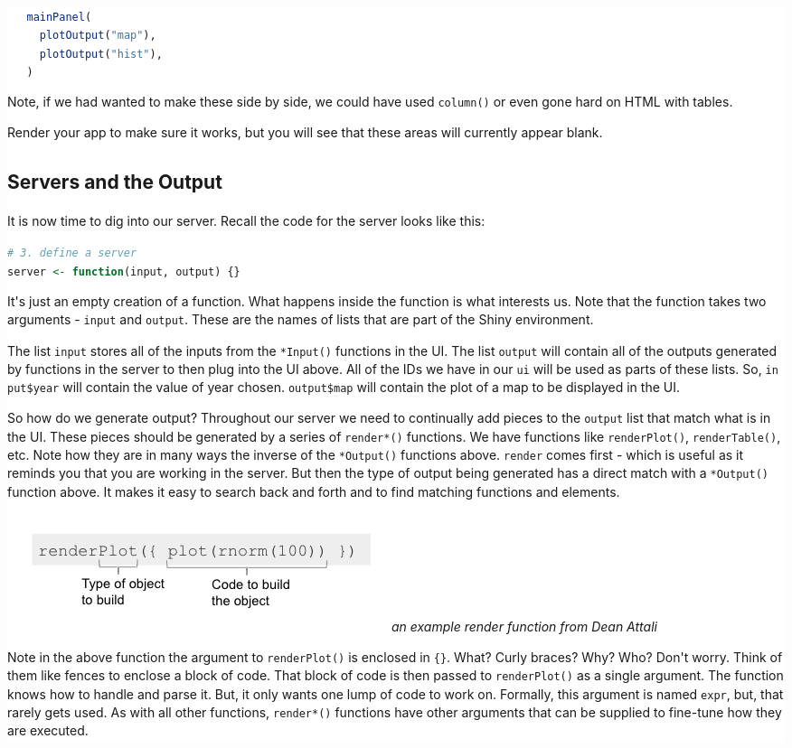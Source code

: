 
```r
   mainPanel(
     plotOutput("map"),
     plotOutput("hist"),
   )
```

Note, if we had wanted to make these side by side, we could have used `column()`
or even gone hard on HTML with tables.

Render your app to make sure it works, but you will see that these areas will 
currently appear blank.


## Servers and the Output

It is now time to dig into our server. Recall the code for the server looks like
this:


```r
# 3. define a server
server <- function(input, output) {}
```

It's just an empty creation of a function. What happens inside the function is
what interests us. Note that the function takes two arguments - `input` and 
`output`. These are the names of lists that are part of the Shiny environment.

The list `input` stores all of the inputs from the `*Input()` functions in the UI.
The list `output` will contain all of the outputs generated by functions in the
server to then plug into the UI above. All of the IDs we have in our `ui` will 
be used as parts of these lists. So, `input$year` will contain the value of year
chosen. `output$map` will contain the plot of a map to be displayed in the UI.

So how do we generate output? Throughout our server we need to continually add
pieces to the `output` list that match what is in the UI. These pieces should 
be generated by a series of `render*()` functions. We have functions like 
`renderPlot()`, `renderTable()`, etc. Note how they are in many ways the inverse
of the `*Output()` functions above. `render` comes first - which is useful as it
reminds you that you are working in the server. But then the type of output being
generated has a direct match with a `*Output()` function above. It makes it 
easy to search back and forth and to find matching functions and elements.

![an example render function](fig/render.png)
*an example render function from Dean Attali*


Note in the above function the argument to `renderPlot()` is enclosed in `{}`.
What? Curly braces? Why? Who? Don't worry. Think of them like fences to enclose
a block of code. That block of code is then passed to `renderPlot()` as a single
argument. The function knows how to handle and parse it. But, it only wants one
lump of code to work on. Formally, this argument is named `expr`, but, that 
rarely gets used. As with all other functions, `render*()` functions have other
arguments that can be supplied to fine-tune how they are executed.
